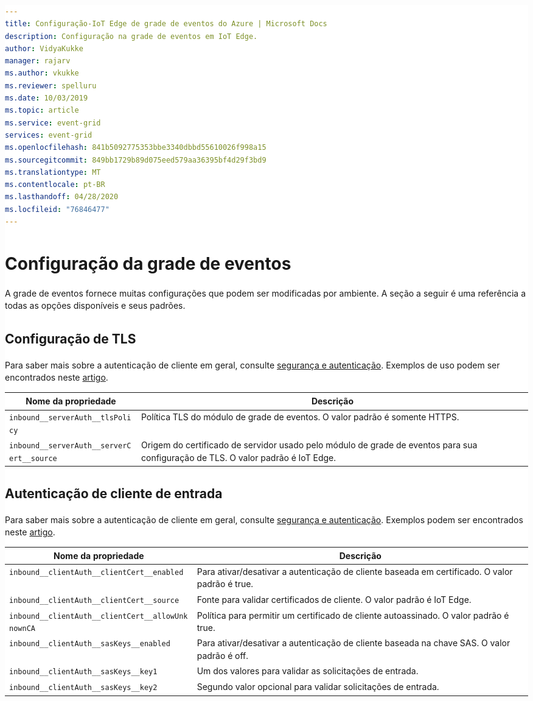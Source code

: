 ```yaml
---
title: Configuração-IoT Edge de grade de eventos do Azure | Microsoft Docs
description: Configuração na grade de eventos em IoT Edge.
author: VidyaKukke
manager: rajarv
ms.author: vkukke
ms.reviewer: spelluru
ms.date: 10/03/2019
ms.topic: article
ms.service: event-grid
services: event-grid
ms.openlocfilehash: 841b5092775353bbe3340dbbd55610026f998a15
ms.sourcegitcommit: 849bb1729b89d075eed579aa36395bf4d29f3bd9
ms.translationtype: MT
ms.contentlocale: pt-BR
ms.lasthandoff: 04/28/2020
ms.locfileid: "76846477"
---
```

# <a name="event-grid-configuration"></a>Configuração da grade de eventos

A grade de eventos fornece muitas configurações que podem ser modificadas por ambiente. A seção a seguir é uma referência a todas as opções disponíveis e seus padrões.

## <a name="tls-configuration"></a>Configuração de TLS

Para saber mais sobre a autenticação de cliente em geral, consulte [segurança e autenticação](security-authentication.md). Exemplos de uso podem ser encontrados neste [artigo](configure-api-protocol.md).

| Nome da propriedade | Descrição |
| ---------------- | ------------ |
|`inbound__serverAuth__tlsPolicy`| Política TLS do módulo de grade de eventos. O valor padrão é somente HTTPS.
|`inbound__serverAuth__serverCert__source`| Origem do certificado de servidor usado pelo módulo de grade de eventos para sua configuração de TLS. O valor padrão é IoT Edge.

## <a name="incoming-client-authentication"></a>Autenticação de cliente de entrada

Para saber mais sobre a autenticação de cliente em geral, consulte [segurança e autenticação](security-authentication.md). Exemplos podem ser encontrados neste [artigo](configure-client-auth.md).

| Nome da propriedade | Descrição |
| ---------------- | ------------ |
|`inbound__clientAuth__clientCert__enabled`| Para ativar/desativar a autenticação de cliente baseada em certificado. O valor padrão é true.
|`inbound__clientAuth__clientCert__source`| Fonte para validar certificados de cliente. O valor padrão é IoT Edge.
|`inbound__clientAuth__clientCert__allowUnknownCA`| Política para permitir um certificado de cliente autoassinado. O valor padrão é true.
|`inbound__clientAuth__sasKeys__enabled`| Para ativar/desativar a autenticação de cliente baseada na chave SAS. O valor padrão é off.
|`inbound__clientAuth__sasKeys__key1`| Um dos valores para validar as solicitações de entrada.
|`inbound__clientAuth__sasKeys__key2`| Segundo valor opcional para validar solicitações de entrada.
